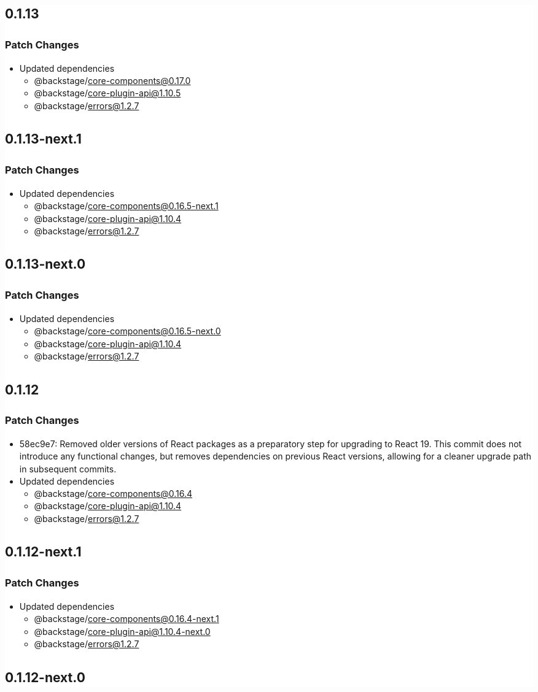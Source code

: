 ## 0.1.13

### Patch Changes

- Updated dependencies
  - @backstage/core-components@0.17.0
  - @backstage/core-plugin-api@1.10.5
  - @backstage/errors@1.2.7

## 0.1.13-next.1

### Patch Changes

- Updated dependencies
  - @backstage/core-components@0.16.5-next.1
  - @backstage/core-plugin-api@1.10.4
  - @backstage/errors@1.2.7

## 0.1.13-next.0

### Patch Changes

- Updated dependencies
  - @backstage/core-components@0.16.5-next.0
  - @backstage/core-plugin-api@1.10.4
  - @backstage/errors@1.2.7

## 0.1.12

### Patch Changes

- 58ec9e7: Removed older versions of React packages as a preparatory step for upgrading to React 19. This commit does not introduce any functional changes, but removes dependencies on previous React versions, allowing for a cleaner upgrade path in subsequent commits.
- Updated dependencies
  - @backstage/core-components@0.16.4
  - @backstage/core-plugin-api@1.10.4
  - @backstage/errors@1.2.7

## 0.1.12-next.1

### Patch Changes

- Updated dependencies
  - @backstage/core-components@0.16.4-next.1
  - @backstage/core-plugin-api@1.10.4-next.0
  - @backstage/errors@1.2.7

## 0.1.12-next.0
